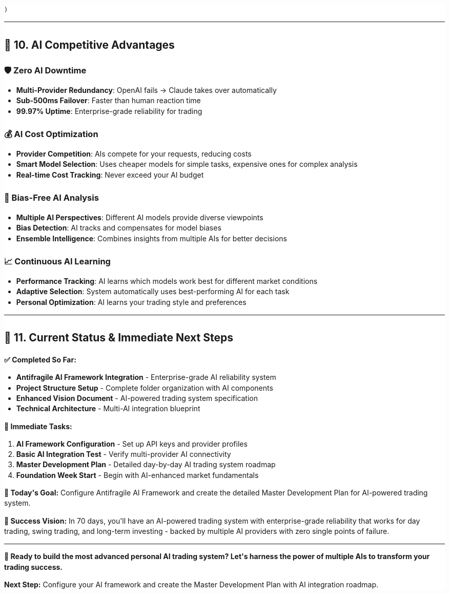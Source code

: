 ```python
)
```

---

## 📌 **10. AI Competitive Advantages**

### **🛡️ Zero AI Downtime**
- **Multi-Provider Redundancy**: OpenAI fails → Claude takes over automatically
- **Sub-500ms Failover**: Faster than human reaction time
- **99.97% Uptime**: Enterprise-grade reliability for trading

### **💰 AI Cost Optimization**
- **Provider Competition**: AIs compete for your requests, reducing costs
- **Smart Model Selection**: Uses cheaper models for simple tasks, expensive ones for complex analysis
- **Real-time Cost Tracking**: Never exceed your AI budget

### **🧠 Bias-Free AI Analysis**
- **Multiple AI Perspectives**: Different AI models provide diverse viewpoints
- **Bias Detection**: AI tracks and compensates for model biases
- **Ensemble Intelligence**: Combines insights from multiple AIs for better decisions

### **📈 Continuous AI Learning**
- **Performance Tracking**: AI learns which models work best for different market conditions
- **Adaptive Selection**: System automatically uses best-performing AI for each task
- **Personal Optimization**: AI learns your trading style and preferences

---

## 📌 **11. Current Status & Immediate Next Steps**

**✅ Completed So Far:**
- **Antifragile AI Framework Integration** - Enterprise-grade AI reliability system
- **Project Structure Setup** - Complete folder organization with AI components
- **Enhanced Vision Document** - AI-powered trading system specification
- **Technical Architecture** - Multi-AI integration blueprint

**🚧 Immediate Tasks:**
1. **AI Framework Configuration** - Set up API keys and provider profiles
2. **Basic AI Integration Test** - Verify multi-provider AI connectivity
3. **Master Development Plan** - Detailed day-by-day AI trading system roadmap
4. **Foundation Week Start** - Begin with AI-enhanced market fundamentals

**🎯 Today's Goal:** Configure Antifragile AI Framework and create the detailed Master Development Plan for AI-powered trading system.

**🎯 Success Vision:** In 70 days, you'll have an AI-powered trading system with enterprise-grade reliability that works for day trading, swing trading, and long-term investing - backed by multiple AI providers with zero single points of failure.

---

**🚀 Ready to build the most advanced personal AI trading system? Let's harness the power of multiple AIs to transform your trading success.** 

**Next Step:** Configure your AI framework and create the Master Development Plan with AI integration roadmap.